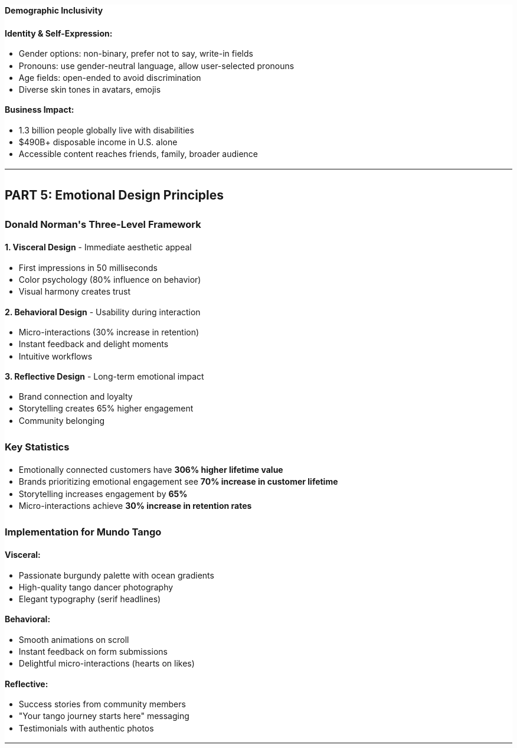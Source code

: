 #### **Demographic Inclusivity**

**Identity & Self-Expression:**
- Gender options: non-binary, prefer not to say, write-in fields
- Pronouns: use gender-neutral language, allow user-selected pronouns
- Age fields: open-ended to avoid discrimination
- Diverse skin tones in avatars, emojis

**Business Impact:**
- 1.3 billion people globally live with disabilities
- $490B+ disposable income in U.S. alone
- Accessible content reaches friends, family, broader audience

---

## PART 5: Emotional Design Principles

### **Donald Norman's Three-Level Framework**

**1. Visceral Design** - Immediate aesthetic appeal
- First impressions in 50 milliseconds
- Color psychology (80% influence on behavior)
- Visual harmony creates trust

**2. Behavioral Design** - Usability during interaction
- Micro-interactions (30% increase in retention)
- Instant feedback and delight moments
- Intuitive workflows

**3. Reflective Design** - Long-term emotional impact
- Brand connection and loyalty
- Storytelling creates 65% higher engagement
- Community belonging

### **Key Statistics**

- Emotionally connected customers have **306% higher lifetime value**
- Brands prioritizing emotional engagement see **70% increase in customer lifetime**
- Storytelling increases engagement by **65%**
- Micro-interactions achieve **30% increase in retention rates**

### **Implementation for Mundo Tango**

**Visceral:**
- Passionate burgundy palette with ocean gradients
- High-quality tango dancer photography
- Elegant typography (serif headlines)

**Behavioral:**
- Smooth animations on scroll
- Instant feedback on form submissions
- Delightful micro-interactions (hearts on likes)

**Reflective:**
- Success stories from community members
- "Your tango journey starts here" messaging
- Testimonials with authentic photos

---